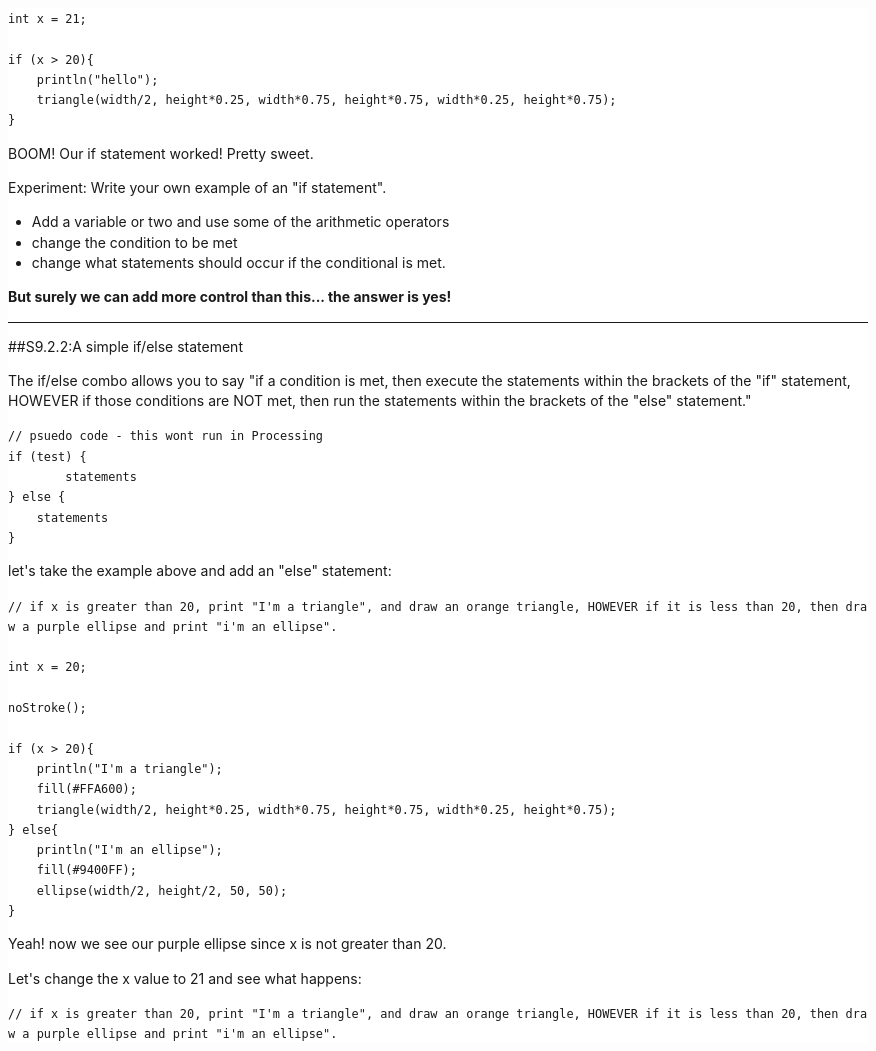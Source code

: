 	int x = 21;
	
	if (x > 20){
		println("hello");
		triangle(width/2, height*0.25, width*0.75, height*0.75, width*0.25, height*0.75);
	}


BOOM! Our if statement worked! Pretty sweet. 

Experiment: Write your own example of an "if statement".

* Add a variable or two and use some of the arithmetic operators
* change the condition to be met 
* change what statements should occur if the conditional is met.



**But surely we can add more control than this... the answer is yes!**

***

##S9.2.2:A simple if/else statement

The if/else combo allows you to say "if a condition is met, then execute the statements within the brackets of the "if" statement, HOWEVER if those conditions are NOT met, then run the statements within the brackets of the "else" statement."

	// psuedo code - this wont run in Processing
 	if (test) {
     		statements
	} else {
		statements
	}

let's take the example above and add an "else" statement:
	
	// if x is greater than 20, print "I'm a triangle", and draw an orange triangle, HOWEVER if it is less than 20, then draw a purple ellipse and print "i'm an ellipse".

	int x = 20;

	noStroke();

	if (x > 20){
		println("I'm a triangle");
		fill(#FFA600);
		triangle(width/2, height*0.25, width*0.75, height*0.75, width*0.25, height*0.75);
	} else{
		println("I'm an ellipse");
		fill(#9400FF);
		ellipse(width/2, height/2, 50, 50);
	}


Yeah! now we see our purple ellipse since x is not greater than 20.

Let's change the x value to 21 and see what happens:

	// if x is greater than 20, print "I'm a triangle", and draw an orange triangle, HOWEVER if it is less than 20, then draw a purple ellipse and print "i'm an ellipse".
